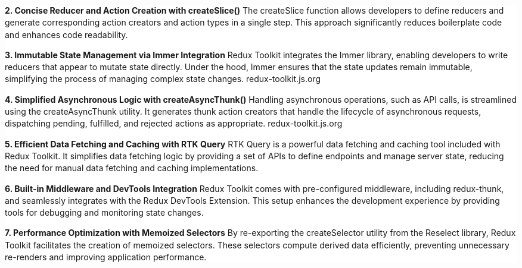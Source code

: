 **2. Concise Reducer and Action Creation with createSlice()**
The createSlice function allows developers to define reducers and generate corresponding action creators and action types in a single step. This approach significantly reduces boilerplate code and enhances code readability.

**3. Immutable State Management via Immer Integration**
Redux Toolkit integrates the Immer library, enabling developers to write reducers that appear to mutate state directly. Under the hood, Immer ensures that the state updates remain immutable, simplifying the process of managing complex state changes. 
redux-toolkit.js.org

**4. Simplified Asynchronous Logic with createAsyncThunk()**
Handling asynchronous operations, such as API calls, is streamlined using the createAsyncThunk utility. It generates thunk action creators that handle the lifecycle of asynchronous requests, dispatching pending, fulfilled, and rejected actions as appropriate. 
redux-toolkit.js.org

**5. Efficient Data Fetching and Caching with RTK Query**
RTK Query is a powerful data fetching and caching tool included with Redux Toolkit. It simplifies data fetching logic by providing a set of APIs to define endpoints and manage server state, reducing the need for manual data fetching and caching implementations.

**6. Built-in Middleware and DevTools Integration**
Redux Toolkit comes with pre-configured middleware, including redux-thunk, and seamlessly integrates with the Redux DevTools Extension. This setup enhances the development experience by providing tools for debugging and monitoring state changes.

**7. Performance Optimization with Memoized Selectors**
By re-exporting the createSelector utility from the Reselect library, Redux Toolkit facilitates the creation of memoized selectors. These selectors compute derived data efficiently, preventing unnecessary re-renders and improving application performance.
